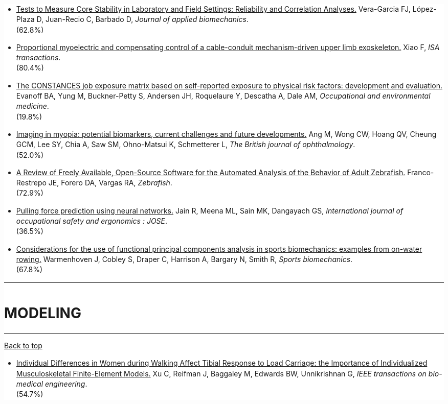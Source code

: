 * [Tests to Measure Core Stability in Laboratory and Field Settings: Reliability and Correlation Analyses.](https://www.ncbi.nlm.nih.gov/pubmed/30860424)
Vera-Garcia FJ, López-Plaza D, Juan-Recio C, Barbado D,
*Journal of applied biomechanics*.  
(62.8%) 

* [Proportional myoelectric and compensating control of a cable-conduit mechanism-driven upper limb exoskeleton.](https://www.ncbi.nlm.nih.gov/pubmed/30711342)
Xiao F,
*ISA transactions*.  
(80.4%) 

* [The CONSTANCES job exposure matrix based on self-reported exposure to physical risk factors: development and evaluation.](https://www.ncbi.nlm.nih.gov/pubmed/30705110)
Evanoff BA, Yung M, Buckner-Petty S, Andersen JH, Roquelaure Y, Descatha A, Dale AM,
*Occupational and environmental medicine*.  
(19.8%) 

* [Imaging in myopia: potential biomarkers, current challenges and future developments.](https://www.ncbi.nlm.nih.gov/pubmed/30636210)
Ang M, Wong CW, Hoang QV, Cheung GCM, Lee SY, Chia A, Saw SM, Ohno-Matsui K, Schmetterer L,
*The British journal of ophthalmology*.  
(52.0%) 

* [A Review of Freely Available, Open-Source Software for the Automated Analysis of the Behavior of Adult Zebrafish.](https://www.ncbi.nlm.nih.gov/pubmed/30625048)
Franco-Restrepo JE, Forero DA, Vargas RA,
*Zebrafish*.  
(72.9%) 

* [Pulling force prediction using neural networks.](https://www.ncbi.nlm.nih.gov/pubmed/29466926)
Jain R, Meena ML, Sain MK, Dangayach GS,
*International journal of occupational safety and ergonomics : JOSE*.  
(36.5%) 

* [Considerations for the use of functional principal components analysis in sports biomechanics: examples from on-water rowing.](https://www.ncbi.nlm.nih.gov/pubmed/29141500)
Warmenhoven J, Cobley S, Draper C, Harrison A, Bargary N, Smith R,
*Sports biomechanics*.  
(67.8%) 

----
# MODELING
----

[Back to top](#created-by-ryan-alcantara--gary-bruening---university-of-colorado-boulder)
* [Individual Differences in Women during Walking Affect Tibial Response to Load Carriage: the Importance of Individualized Musculoskeletal Finite-Element Models.](https://www.ncbi.nlm.nih.gov/pubmed/31150325)
Xu C, Reifman J, Baggaley M, Edwards BW, Unnikrishnan G,
*IEEE transactions on bio-medical engineering*.  
(54.7%) 
